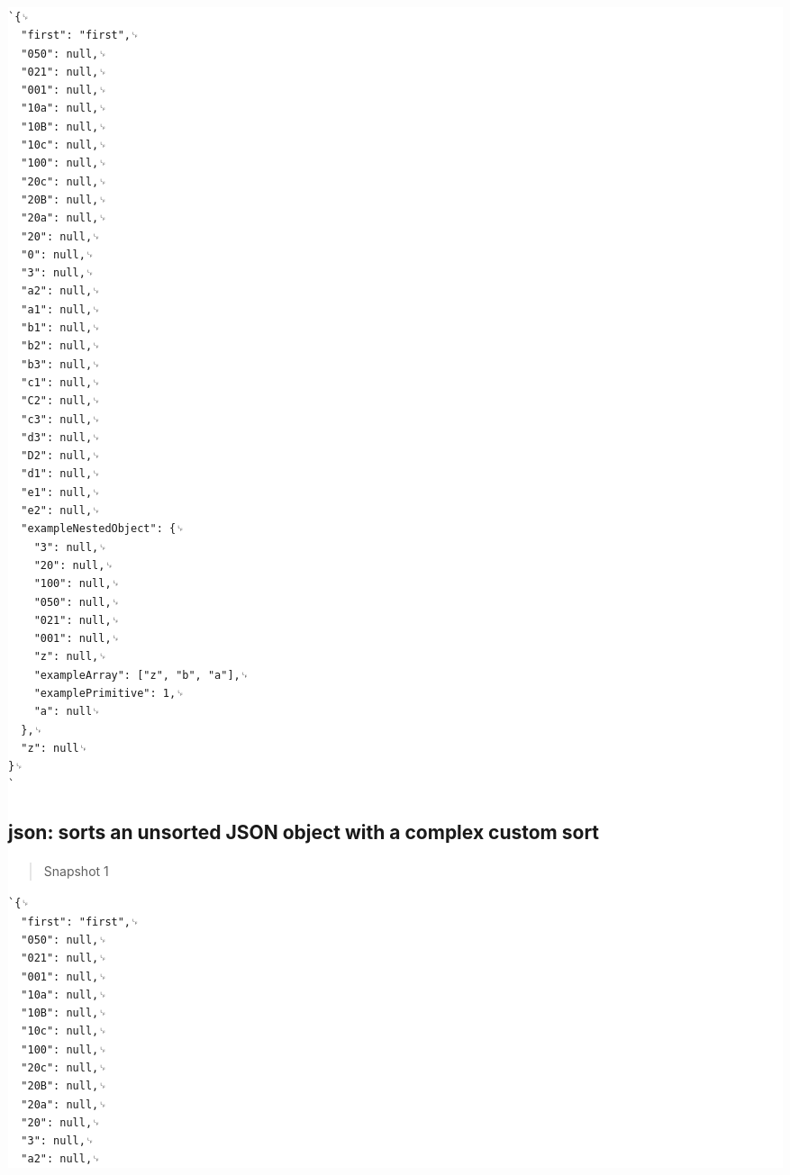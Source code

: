     `{␊
      "first": "first",␊
      "050": null,␊
      "021": null,␊
      "001": null,␊
      "10a": null,␊
      "10B": null,␊
      "10c": null,␊
      "100": null,␊
      "20c": null,␊
      "20B": null,␊
      "20a": null,␊
      "20": null,␊
      "0": null,␊
      "3": null,␊
      "a2": null,␊
      "a1": null,␊
      "b1": null,␊
      "b2": null,␊
      "b3": null,␊
      "c1": null,␊
      "C2": null,␊
      "c3": null,␊
      "d3": null,␊
      "D2": null,␊
      "d1": null,␊
      "e1": null,␊
      "e2": null,␊
      "exampleNestedObject": {␊
        "3": null,␊
        "20": null,␊
        "100": null,␊
        "050": null,␊
        "021": null,␊
        "001": null,␊
        "z": null,␊
        "exampleArray": ["z", "b", "a"],␊
        "examplePrimitive": 1,␊
        "a": null␊
      },␊
      "z": null␊
    }␊
    `

## json: sorts an unsorted JSON object with a complex custom sort

> Snapshot 1

    `{␊
      "first": "first",␊
      "050": null,␊
      "021": null,␊
      "001": null,␊
      "10a": null,␊
      "10B": null,␊
      "10c": null,␊
      "100": null,␊
      "20c": null,␊
      "20B": null,␊
      "20a": null,␊
      "20": null,␊
      "3": null,␊
      "a2": null,␊